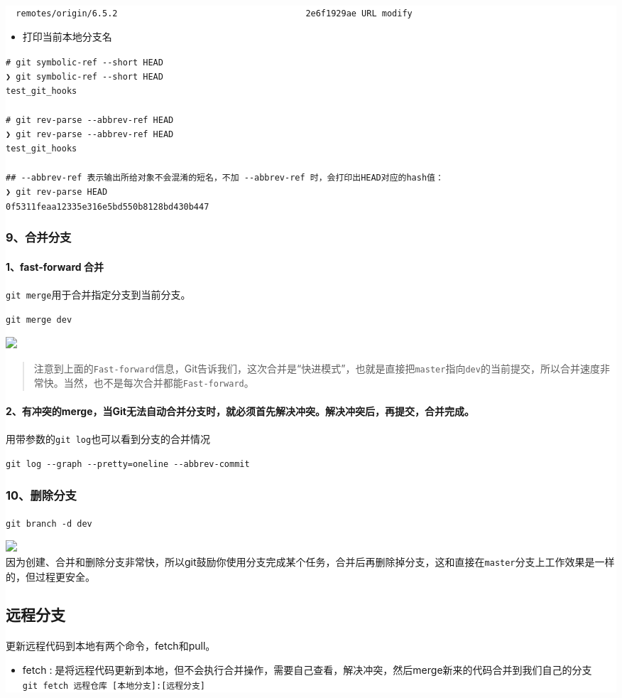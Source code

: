 ```shell
  remotes/origin/6.5.2                                     2e6f1929ae URL modify
```

- 打印当前本地分支名

```shell
# git symbolic-ref --short HEAD
❯ git symbolic-ref --short HEAD
test_git_hooks

# git rev-parse --abbrev-ref HEAD
❯ git rev-parse --abbrev-ref HEAD
test_git_hooks

## --abbrev-ref 表示输出所给对象不会混淆的短名，不加 --abbrev-ref 时，会打印出HEAD对应的hash值：
❯ git rev-parse HEAD
0f5311feaa12335e316e5bd550b8128bd430b447
```

### 9、合并分支

#### 1、fast-forward 合并

`git merge`用于合并指定分支到当前分支。

```shell
git merge dev
```

![](https://raw.githubusercontent.com/hacket/ObsidianOSS/master/obsidian/202412290123815.png)

> 注意到上面的`Fast-forward`信息，Git告诉我们，这次合并是“快进模式”，也就是直接把`master`指向`dev`的当前提交，所以合并速度非常快。当然，也不是每次合并都能`Fast-forward`。

#### 2、有冲突的merge，当Git无法自动合并分支时，就必须首先解决冲突。解决冲突后，再提交，合并完成。

用带参数的`git log`也可以看到分支的合并情况

```shell
git log --graph --pretty=oneline --abbrev-commit
```

### 10、删除分支

```shell
git branch -d dev
```

![](https://raw.githubusercontent.com/hacket/ObsidianOSS/master/obsidian/202412290123816.png)<br>因为创建、合并和删除分支非常快，所以git鼓励你使用分支完成某个任务，合并后再删除掉分支，这和直接在`master`分支上工作效果是一样的，但过程更安全。

## 远程分支

更新远程代码到本地有两个命令，fetch和pull。

- fetch : 是将远程代码更新到本地，但不会执行合并操作，需要自己查看，解决冲突，然后merge新来的代码合并到我们自己的分支<br>`git fetch 远程仓库 [本地分支]:[远程分支]`
